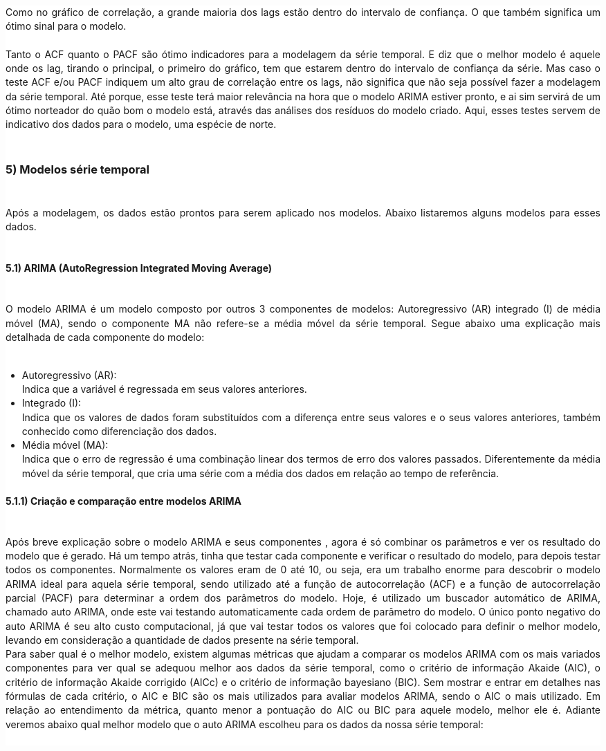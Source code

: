 <div align="justify">Como no gráfico de correlação, a grande maioria dos lags estão dentro do intervalo de confiança. O que também significa um ótimo sinal para o modelo.</div><br/>

<div align="justify">Tanto o ACF quanto o PACF são ótimo indicadores para a modelagem da série temporal. E diz que o melhor modelo é aquele onde os lag, tirando o principal, o primeiro do gráfico, tem que estarem dentro do intervalo de confiança da série. Mas caso o teste ACF e/ou PACF indiquem um alto grau de correlação entre os lags, não significa que não seja possível fazer a modelagem da série temporal. Até porque, esse teste terá maior relevância na hora que o modelo ARIMA estiver pronto, e ai sim servirá de um ótimo norteador do quão bom o modelo está, através das análises dos resíduos do modelo criado. Aqui, esses testes servem de indicativo dos dados para o modelo, uma espécie de norte.</div><br/>

### 5) Modelos série temporal<br/><br/>

<div align="justify">Após a modelagem, os dados estão prontos para serem aplicado nos modelos. Abaixo listaremos alguns modelos para esses dados.</div><br/>

#### 5.1) ARIMA (AutoRegression Integrated Moving Average)<br/><br/>

<div align="justify">O modelo ARIMA é um modelo composto por outros 3  componentes de modelos: Autoregressivo (AR) integrado (I) de média móvel (MA), sendo o componente MA não refere-se a média móvel da série temporal. Segue abaixo uma explicação mais detalhada de cada componente do modelo:</div><br/>

- Autoregressivo (AR):<br/>
  <div align="justify">Indica que a variável é regressada em seus valores anteriores.</div>
- Integrado (I):<br/>
  <div align="justify">Indica que os valores de dados foram substituídos com a diferença entre seus valores e o seus valores anteriores, também conhecido como diferenciação dos dados.</div>
- Média móvel (MA):<br/>
  <div align="justify">Indica que o erro de regressão é uma combinação linear dos termos de erro dos valores passados. Diferentemente da média móvel da série temporal, que cria uma série com a média dos dados em relação ao tempo de referência.</div>

#### 5.1.1) Criação e comparação entre modelos ARIMA<br/><br/>

<div align="justify">Após breve explicação sobre o modelo ARIMA e seus componentes , agora é só combinar os parâmetros e ver os resultado do modelo que é gerado. Há um tempo atrás, tinha que testar cada componente e verificar o resultado do modelo, para depois testar todos os componentes. Normalmente os valores eram de 0 até 10, ou seja, era um trabalho enorme para descobrir o modelo ARIMA ideal para aquela série temporal, sendo utilizado até a função de autocorrelação (ACF) e a função de autocorrelação parcial (PACF) para determinar a ordem dos parâmetros do modelo. Hoje, é utilizado um buscador automático de ARIMA, chamado auto ARIMA, onde este vai testando automaticamente cada ordem de parâmetro do modelo. O único ponto negativo do auto ARIMA é seu alto custo computacional, já que vai testar todos os valores que foi colocado para definir o melhor modelo, levando em consideração a quantidade de dados presente na série temporal.<br/>
Para saber qual é o melhor modelo, existem algumas métricas que ajudam a comparar os modelos ARIMA com os mais variados componentes para ver qual se adequou melhor aos dados da série temporal, como o critério de informação Akaide (AIC), o critério de informação Akaide corrigido (AICc) e o critério de informação bayesiano (BIC). Sem mostrar e entrar em detalhes nas fórmulas de cada critério, o AIC e BIC são os mais utilizados para avaliar modelos ARIMA, sendo o AIC o mais utilizado. Em relação ao entendimento da métrica, quanto menor a pontuação do AIC ou BIC para aquele modelo, melhor ele é. Adiante veremos abaixo qual melhor modelo que o auto ARIMA escolheu para os dados da nossa série temporal:</div><br/>
